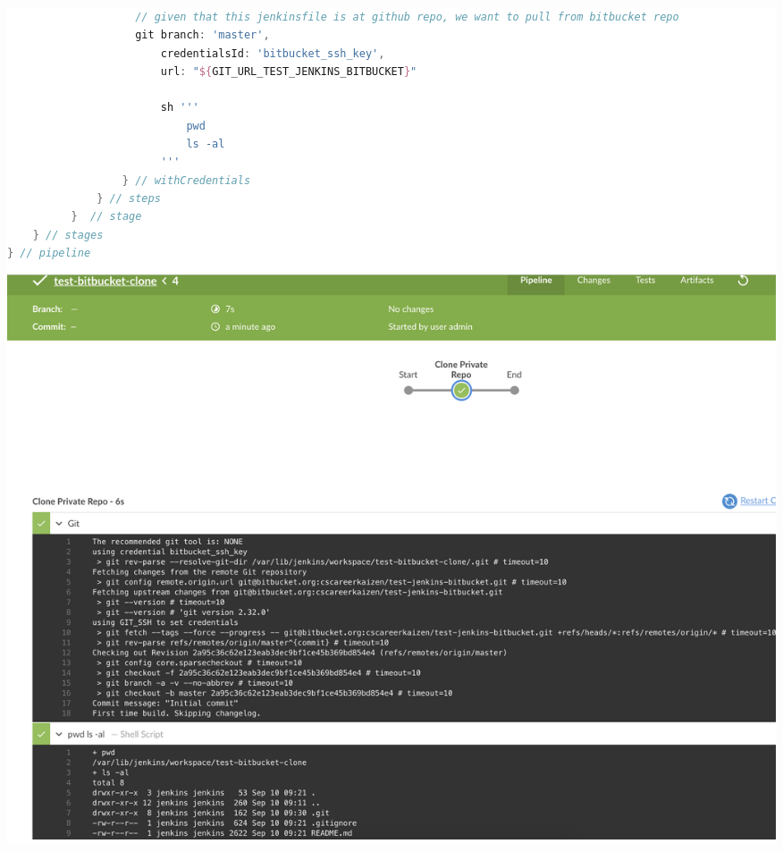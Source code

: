 ```groovy
                    // given that this jenkinsfile is at github repo, we want to pull from bitbucket repo
                    git branch: 'master',
                        credentialsId: 'bitbucket_ssh_key',
                        url: "${GIT_URL_TEST_JENKINS_BITBUCKET}"

                        sh '''
                            pwd
                            ls -al
                        '''
                  } // withCredentials
              } // steps
          }  // stage   
    } // stages
} // pipeline
```

![alt text](../imgs/clone_private_bitbucket_reoi.png "")

